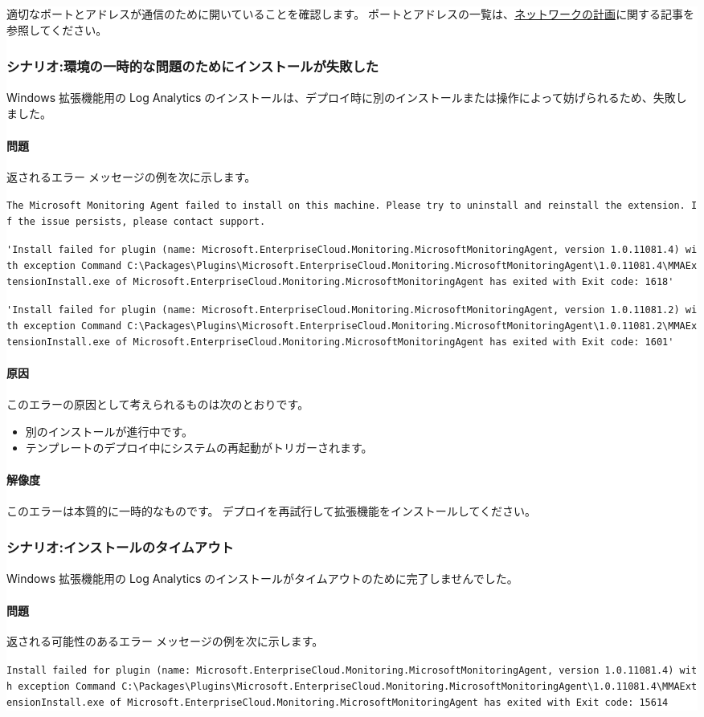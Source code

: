 適切なポートとアドレスが通信のために開いていることを確認します。 ポートとアドレスの一覧は、[ネットワークの計画](../automation-hybrid-runbook-worker.md#network-planning)に関する記事を参照してください。

### <a name="scenario-install-failed-because-of-transient-environment-issues"></a><a name="transient-environment-issue"></a>シナリオ:環境の一時的な問題のためにインストールが失敗した

Windows 拡張機能用の Log Analytics のインストールは、デプロイ時に別のインストールまたは操作によって妨げられるため、失敗しました。

#### <a name="issue"></a>問題

返されるエラー メッセージの例を次に示します。

```error
The Microsoft Monitoring Agent failed to install on this machine. Please try to uninstall and reinstall the extension. If the issue persists, please contact support.
```

```error
'Install failed for plugin (name: Microsoft.EnterpriseCloud.Monitoring.MicrosoftMonitoringAgent, version 1.0.11081.4) with exception Command C:\Packages\Plugins\Microsoft.EnterpriseCloud.Monitoring.MicrosoftMonitoringAgent\1.0.11081.4\MMAExtensionInstall.exe of Microsoft.EnterpriseCloud.Monitoring.MicrosoftMonitoringAgent has exited with Exit code: 1618'
```

```error
'Install failed for plugin (name: Microsoft.EnterpriseCloud.Monitoring.MicrosoftMonitoringAgent, version 1.0.11081.2) with exception Command C:\Packages\Plugins\Microsoft.EnterpriseCloud.Monitoring.MicrosoftMonitoringAgent\1.0.11081.2\MMAExtensionInstall.exe of Microsoft.EnterpriseCloud.Monitoring.MicrosoftMonitoringAgent has exited with Exit code: 1601'
```

#### <a name="cause"></a>原因

このエラーの原因として考えられるものは次のとおりです。

* 別のインストールが進行中です。
* テンプレートのデプロイ中にシステムの再起動がトリガーされます。

#### <a name="resolution"></a>解像度

このエラーは本質的に一時的なものです。 デプロイを再試行して拡張機能をインストールしてください。

### <a name="scenario-installation-timeout"></a><a name="installation-timeout"></a>シナリオ:インストールのタイムアウト

Windows 拡張機能用の Log Analytics のインストールがタイムアウトのために完了しませんでした。

#### <a name="issue"></a>問題

返される可能性のあるエラー メッセージの例を次に示します。

```error
Install failed for plugin (name: Microsoft.EnterpriseCloud.Monitoring.MicrosoftMonitoringAgent, version 1.0.11081.4) with exception Command C:\Packages\Plugins\Microsoft.EnterpriseCloud.Monitoring.MicrosoftMonitoringAgent\1.0.11081.4\MMAExtensionInstall.exe of Microsoft.EnterpriseCloud.Monitoring.MicrosoftMonitoringAgent has exited with Exit code: 15614
```
